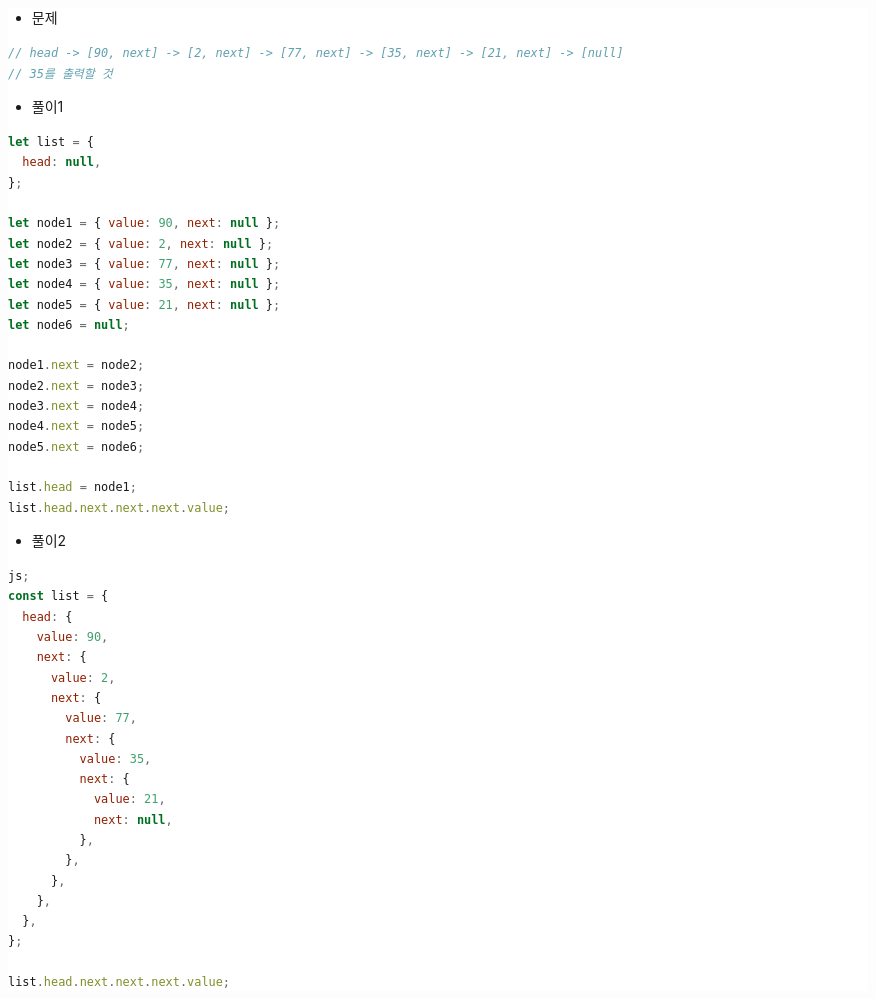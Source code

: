 - 문제

```js
// head -> [90, next] -> [2, next] -> [77, next] -> [35, next] -> [21, next] -> [null]
// 35를 출력할 것
```

- 풀이1

```js
let list = {
  head: null,
};

let node1 = { value: 90, next: null };
let node2 = { value: 2, next: null };
let node3 = { value: 77, next: null };
let node4 = { value: 35, next: null };
let node5 = { value: 21, next: null };
let node6 = null;

node1.next = node2;
node2.next = node3;
node3.next = node4;
node4.next = node5;
node5.next = node6;

list.head = node1;
list.head.next.next.next.value;
```

- 풀이2

```js
js;
const list = {
  head: {
    value: 90,
    next: {
      value: 2,
      next: {
        value: 77,
        next: {
          value: 35,
          next: {
            value: 21,
            next: null,
          },
        },
      },
    },
  },
};

list.head.next.next.next.value;
```
